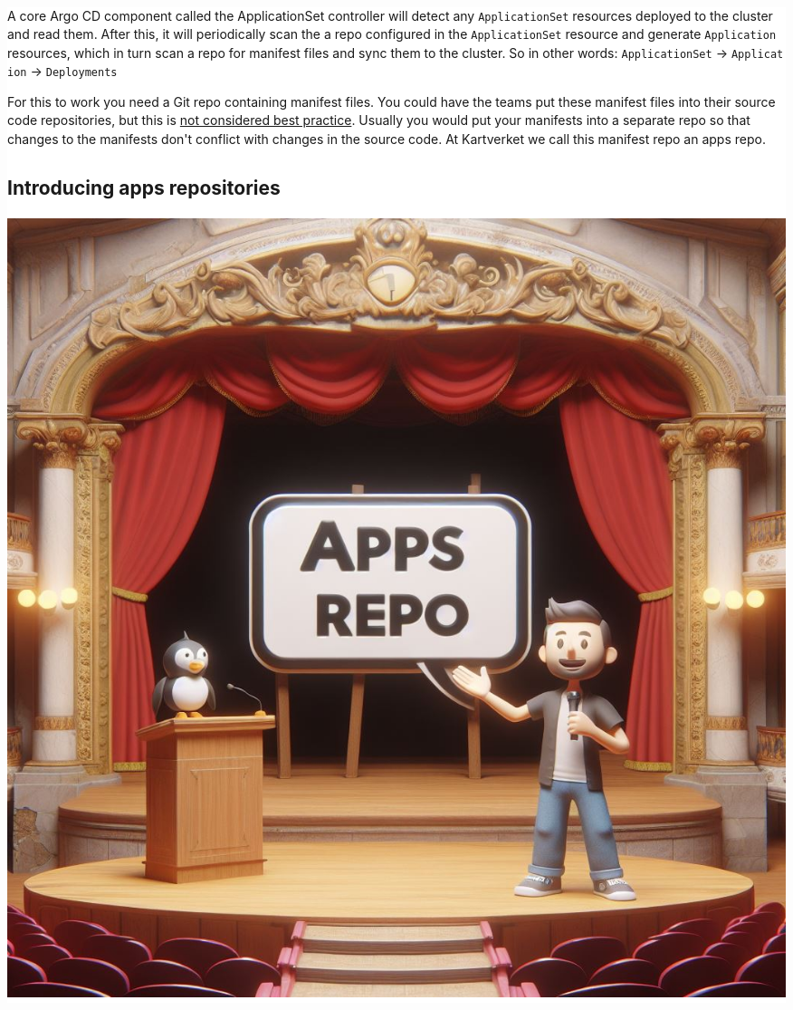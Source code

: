 A core Argo CD component called the ApplicationSet controller will detect any
`ApplicationSet` resources deployed to the cluster and read them. After this, it
will periodically scan the a repo configured in the `ApplicationSet` resource
and generate `Application` resources, which in turn scan a repo for manifest
files and sync them to the cluster. So in other words: `ApplicationSet` ->
`Application` -> `Deployments`

For this to work you need a Git repo containing manifest files. You could have
the teams put these manifest files into their source code repositories, but this
is [not considered best
practice](https://argo-cd.readthedocs.io/en/stable/user-guide/best_practices/#separating-config-vs-source-code-repositories).
Usually you would put your manifests into a separate repo so that changes to the
manifests don't conflict with changes in the source code. At Kartverket we call
this manifest repo an apps repo.

## Introducing apps repositories

![A cartoon character standing on a stage pointing to large letters saying "Apps repo"](./img/apps-repo-announcment.jpeg)
